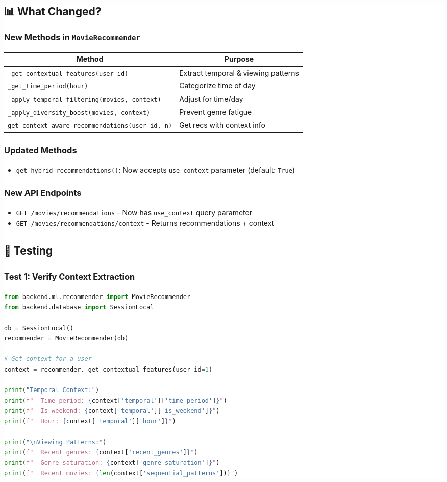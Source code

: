 ```python
```

## 📊 What Changed?

### New Methods in `MovieRecommender`

| Method | Purpose |
|--------|---------|
| `_get_contextual_features(user_id)` | Extract temporal & viewing patterns |
| `_get_time_period(hour)` | Categorize time of day |
| `_apply_temporal_filtering(movies, context)` | Adjust for time/day |
| `_apply_diversity_boost(movies, context)` | Prevent genre fatigue |
| `get_context_aware_recommendations(user_id, n)` | Get recs with context info |

### Updated Methods

- `get_hybrid_recommendations()`: Now accepts `use_context` parameter (default: `True`)

### New API Endpoints

- `GET /movies/recommendations` - Now has `use_context` query parameter
- `GET /movies/recommendations/context` - Returns recommendations + context

## 🧪 Testing

### Test 1: Verify Context Extraction

```python
from backend.ml.recommender import MovieRecommender
from backend.database import SessionLocal

db = SessionLocal()
recommender = MovieRecommender(db)

# Get context for a user
context = recommender._get_contextual_features(user_id=1)

print("Temporal Context:")
print(f"  Time period: {context['temporal']['time_period']}")
print(f"  Is weekend: {context['temporal']['is_weekend']}")
print(f"  Hour: {context['temporal']['hour']}")

print("\nViewing Patterns:")
print(f"  Recent genres: {context['recent_genres']}")
print(f"  Genre saturation: {context['genre_saturation']}")
print(f"  Recent movies: {len(context['sequential_patterns'])}")
```
